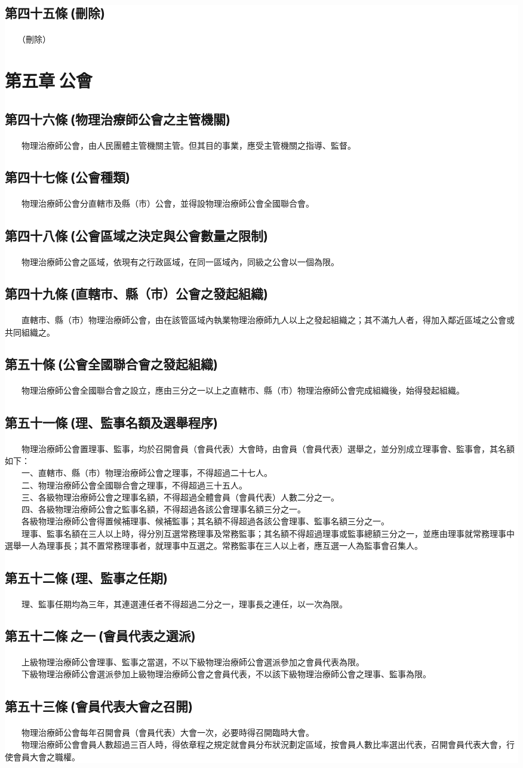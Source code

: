 
第四十五條 (刪除)
-----------------
　　（刪除）  


第五章  公會
============
第四十六條 (物理治療師公會之主管機關)
-------------------------------------
　　物理治療師公會，由人民團體主管機關主管。但其目的事業，應受主管機關之指導、監督。  


第四十七條 (公會種類)
---------------------
　　物理治療師公會分直轄市及縣（市）公會，並得設物理治療師公會全國聯合會。  


第四十八條 (公會區域之決定與公會數量之限制)
-------------------------------------------
　　物理治療師公會之區域，依現有之行政區域，在同一區域內，同級之公會以一個為限。  


第四十九條 (直轄市、縣（市）公會之發起組織)
-------------------------------------------
　　直轄市、縣（市）物理治療師公會，由在該管區域內執業物理治療師九人以上之發起組織之；其不滿九人者，得加入鄰近區域之公會或共同組織之。  


第五十條 (公會全國聯合會之發起組織)
-----------------------------------
　　物理治療師公會全國聯合會之設立，應由三分之一以上之直轄市、縣（市）物理治療師公會完成組織後，始得發起組織。  


第五十一條 (理、監事名額及選舉程序)
-----------------------------------
　　物理治療師公會置理事、監事，均於召開會員（會員代表）大會時，由會員（會員代表）選舉之，並分別成立理事會、監事會，其名額如下：  
　　一、直轄市、縣（市）物理治療師公會之理事，不得超過二十七人。  
　　二、物理治療師公會全國聯合會之理事，不得超過三十五人。  
　　三、各級物理治療師公會之理事名額，不得超過全體會員（會員代表）人數二分之一。  
　　四、各級物理治療師公會之監事名額，不得超過各該公會理事名額三分之一。  
　　各級物理治療師公會得置候補理事、候補監事；其名額不得超過各該公會理事、監事名額三分之一。  
　　理事、監事名額在三人以上時，得分別互選常務理事及常務監事；其名額不得超過理事或監事總額三分之一，並應由理事就常務理事中選舉一人為理事長；其不置常務理事者，就理事中互選之。常務監事在三人以上者，應互選一人為監事會召集人。  


第五十二條 (理、監事之任期)
---------------------------
　　理、監事任期均為三年，其連選連任者不得超過二分之一，理事長之連任，以一次為限。  


第五十二條 之一 (會員代表之選派)
--------------------------------
　　上級物理治療師公會理事、監事之當選，不以下級物理治療師公會選派參加之會員代表為限。  
　　下級物理治療師公會選派參加上級物理治療師公會之會員代表，不以該下級物理治療師公會之理事、監事為限。  


第五十三條 (會員代表大會之召開)
-------------------------------
　　物理治療師公會每年召開會員（會員代表）大會一次，必要時得召開臨時大會。  
　　物理治療師公會會員人數超過三百人時，得依章程之規定就會員分布狀況劃定區域，按會員人數比率選出代表，召開會員代表大會，行使會員大會之職權。  
